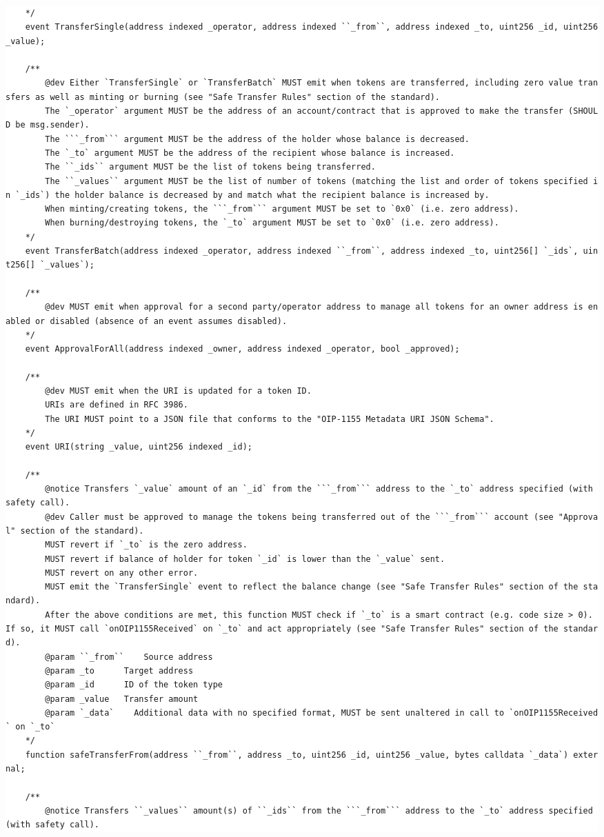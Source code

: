 ```
    */
    event TransferSingle(address indexed _operator, address indexed ``_from``, address indexed _to, uint256 _id, uint256 _value);
        
    /**
        @dev Either `TransferSingle` or `TransferBatch` MUST emit when tokens are transferred, including zero value transfers as well as minting or burning (see "Safe Transfer Rules" section of the standard).      
        The `_operator` argument MUST be the address of an account/contract that is approved to make the transfer (SHOULD be msg.sender).
        The ```_from``` argument MUST be the address of the holder whose balance is decreased.
        The `_to` argument MUST be the address of the recipient whose balance is increased.
        The ``_ids`` argument MUST be the list of tokens being transferred.
        The ``_values`` argument MUST be the list of number of tokens (matching the list and order of tokens specified in `_ids`) the holder balance is decreased by and match what the recipient balance is increased by.
        When minting/creating tokens, the ```_from``` argument MUST be set to `0x0` (i.e. zero address).
        When burning/destroying tokens, the `_to` argument MUST be set to `0x0` (i.e. zero address).                
    */
    event TransferBatch(address indexed _operator, address indexed ``_from``, address indexed _to, uint256[] `_ids`, uint256[] `_values`);
    
    /**
        @dev MUST emit when approval for a second party/operator address to manage all tokens for an owner address is enabled or disabled (absence of an event assumes disabled).        
    */
    event ApprovalForAll(address indexed _owner, address indexed _operator, bool _approved);
    
    /**
        @dev MUST emit when the URI is updated for a token ID.
        URIs are defined in RFC 3986.
        The URI MUST point to a JSON file that conforms to the "OIP-1155 Metadata URI JSON Schema".
    */
    event URI(string _value, uint256 indexed _id);
    
    /**
        @notice Transfers `_value` amount of an `_id` from the ```_from``` address to the `_to` address specified (with safety call).
        @dev Caller must be approved to manage the tokens being transferred out of the ```_from``` account (see "Approval" section of the standard).
        MUST revert if `_to` is the zero address.
        MUST revert if balance of holder for token `_id` is lower than the `_value` sent.
        MUST revert on any other error.
        MUST emit the `TransferSingle` event to reflect the balance change (see "Safe Transfer Rules" section of the standard).
        After the above conditions are met, this function MUST check if `_to` is a smart contract (e.g. code size > 0). If so, it MUST call `onOIP1155Received` on `_to` and act appropriately (see "Safe Transfer Rules" section of the standard).        
        @param ``_from``    Source address
        @param _to      Target address
        @param _id      ID of the token type
        @param _value   Transfer amount
        @param `_data`    Additional data with no specified format, MUST be sent unaltered in call to `onOIP1155Received` on `_to`
    */
    function safeTransferFrom(address ``_from``, address _to, uint256 _id, uint256 _value, bytes calldata `_data`) external;
    
    /**
        @notice Transfers ``_values`` amount(s) of ``_ids`` from the ```_from``` address to the `_to` address specified (with safety call).
```